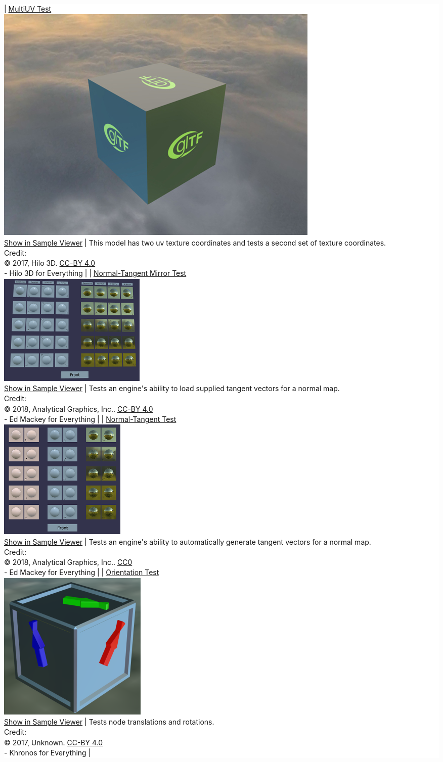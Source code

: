 | [MultiUV Test](./2.0/MultiUVTest/README.md)<br>[![MultiUV Test](./2.0/MultiUVTest/screenshot/screenshot.jpg)](./2.0/MultiUVTest/README.md)<br>[Show in Sample Viewer](https://github.khronos.org/glTF-Sample-Viewer-Release/?model=https://raw.GithubUserContent.com/KhronosGroup/glTF-Sample-Models/master/./2.0/MultiUVTest/glTF/MultiUVTest.gltf) | This model has two uv texture coordinates and tests a second set of texture coordinates.<br>Credit:<br>&copy; 2017, Hilo 3D. [CC-BY 4.0](https://creativecommons.org/licenses/by-nd/4.0/legalcode)<br> - Hilo 3D for Everything |
| [Normal-Tangent Mirror Test](./2.0/NormalTangentMirrorTest/README.md)<br>[![Normal-Tangent Mirror Test](./2.0/NormalTangentMirrorTest/screenshot/screenshot.png)](./2.0/NormalTangentMirrorTest/README.md)<br>[Show in Sample Viewer](https://github.khronos.org/glTF-Sample-Viewer-Release/?model=https://raw.GithubUserContent.com/KhronosGroup/glTF-Sample-Models/master/./2.0/NormalTangentMirrorTest/glTF/NormalTangentMirrorTest.gltf) | Tests an engine's ability to load supplied tangent vectors for a normal map.<br>Credit:<br>&copy; 2018, Analytical Graphics, Inc.. [CC-BY 4.0](https://creativecommons.org/licenses/by-nd/4.0/legalcode)<br> - Ed Mackey for Everything |
| [Normal-Tangent Test](./2.0/NormalTangentTest/README.md)<br>[![Normal-Tangent Test](./2.0/NormalTangentTest/screenshot/screenshot.png)](./2.0/NormalTangentTest/README.md)<br>[Show in Sample Viewer](https://github.khronos.org/glTF-Sample-Viewer-Release/?model=https://raw.GithubUserContent.com/KhronosGroup/glTF-Sample-Models/master/./2.0/NormalTangentTest/glTF/NormalTangentTest.gltf) | Tests an engine's ability to automatically generate tangent vectors for a normal map.<br>Credit:<br>&copy; 2018, Analytical Graphics, Inc.. [CC0](https://creativecommons.org/publicdomain/zero/1.0/legalcode)<br> - Ed Mackey for Everything |
| [Orientation Test](./2.0/OrientationTest/README.md)<br>[![Orientation Test](./2.0/OrientationTest/screenshot/screenshot.png)](./2.0/OrientationTest/README.md)<br>[Show in Sample Viewer](https://github.khronos.org/glTF-Sample-Viewer-Release/?model=https://raw.GithubUserContent.com/KhronosGroup/glTF-Sample-Models/master/./2.0/OrientationTest/glTF/OrientationTest.gltf) | Tests node translations and rotations.<br>Credit:<br>&copy; 2017, Unknown. [CC-BY 4.0](https://creativecommons.org/licenses/by/4.0/legalcode)<br> - Khronos for Everything |